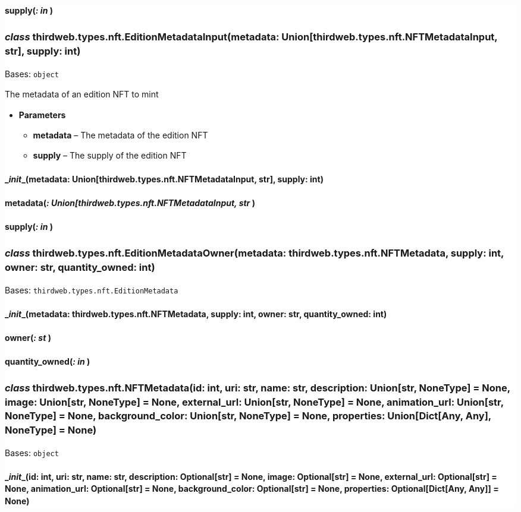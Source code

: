 #### supply(_: in_ )

### _class_ thirdweb.types.nft.EditionMetadataInput(metadata: Union[thirdweb.types.nft.NFTMetadataInput, str], supply: int)
Bases: `object`

The metadata of an edition NFT to mint


* **Parameters**

    
    * **metadata** – The metadata of the edition NFT


    * **supply** – The supply of the edition NFT



#### \__init__(metadata: Union[thirdweb.types.nft.NFTMetadataInput, str], supply: int)

#### metadata(_: Union[thirdweb.types.nft.NFTMetadataInput, str_ )

#### supply(_: in_ )

### _class_ thirdweb.types.nft.EditionMetadataOwner(metadata: thirdweb.types.nft.NFTMetadata, supply: int, owner: str, quantity_owned: int)
Bases: `thirdweb.types.nft.EditionMetadata`


#### \__init__(metadata: thirdweb.types.nft.NFTMetadata, supply: int, owner: str, quantity_owned: int)

#### owner(_: st_ )

#### quantity_owned(_: in_ )

### _class_ thirdweb.types.nft.NFTMetadata(id: int, uri: str, name: str, description: Union[str, NoneType] = None, image: Union[str, NoneType] = None, external_url: Union[str, NoneType] = None, animation_url: Union[str, NoneType] = None, background_color: Union[str, NoneType] = None, properties: Union[Dict[Any, Any], NoneType] = None)
Bases: `object`


#### \__init__(id: int, uri: str, name: str, description: Optional[str] = None, image: Optional[str] = None, external_url: Optional[str] = None, animation_url: Optional[str] = None, background_color: Optional[str] = None, properties: Optional[Dict[Any, Any]] = None)
